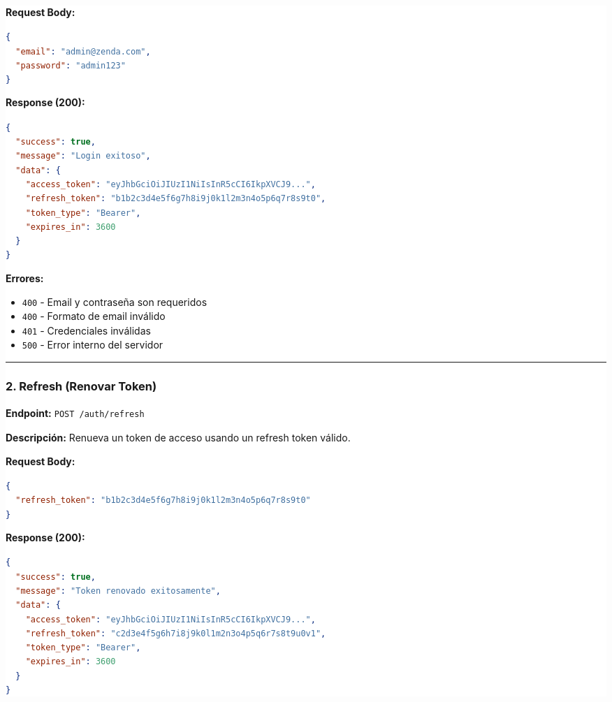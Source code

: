 **Request Body:**
```json
{
  "email": "admin@zenda.com",
  "password": "admin123"
}
```

**Response (200):**
```json
{
  "success": true,
  "message": "Login exitoso",
  "data": {
    "access_token": "eyJhbGciOiJIUzI1NiIsInR5cCI6IkpXVCJ9...",
    "refresh_token": "b1b2c3d4e5f6g7h8i9j0k1l2m3n4o5p6q7r8s9t0",
    "token_type": "Bearer",
    "expires_in": 3600
  }
}
```

**Errores:**
- `400` - Email y contraseña son requeridos
- `400` - Formato de email inválido
- `401` - Credenciales inválidas
- `500` - Error interno del servidor

---

### 2. Refresh (Renovar Token)

**Endpoint:** `POST /auth/refresh`

**Descripción:** Renueva un token de acceso usando un refresh token válido.

**Request Body:**
```json
{
  "refresh_token": "b1b2c3d4e5f6g7h8i9j0k1l2m3n4o5p6q7r8s9t0"
}
```

**Response (200):**
```json
{
  "success": true,
  "message": "Token renovado exitosamente",
  "data": {
    "access_token": "eyJhbGciOiJIUzI1NiIsInR5cCI6IkpXVCJ9...",
    "refresh_token": "c2d3e4f5g6h7i8j9k0l1m2n3o4p5q6r7s8t9u0v1",
    "token_type": "Bearer",
    "expires_in": 3600
  }
}
```
